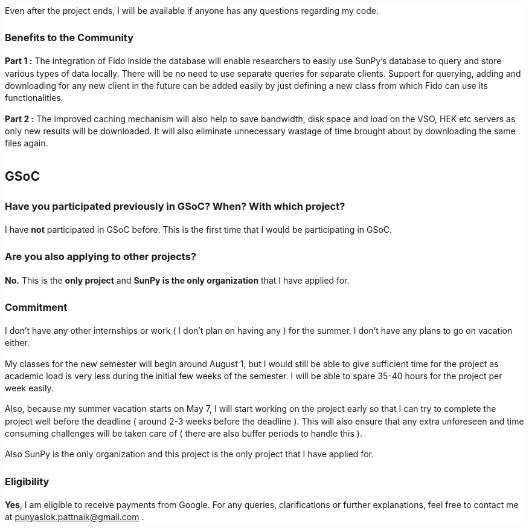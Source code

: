Even after the project ends, I will be available if anyone has any questions regarding my code.

### Benefits to the Community

**Part 1 :** The integration of Fido inside the database will enable researchers to easily use SunPy’s database to query and store various types of data locally. There will be no need to use separate queries for separate clients. Support for querying, adding and downloading for any new client in the future can be added easily by just defining a new class from which Fido can use its functionalities.

**Part 2 :** The improved caching mechanism will also help to save bandwidth, disk space and load on the VSO, HEK etc servers as only new results will be downloaded. It will also eliminate unnecessary wastage of time brought about by downloading the same files again.

## GSoC

### Have you participated previously in GSoC? When? With which project?

I have **not** participated in GSoC before. This is the first time that I would be participating in GSoC.

### Are you also applying to other projects?

**No.** This is the **only project** and **SunPy is the only organization** that I have applied for.

### Commitment
I don’t have any other internships or work ( I don’t plan on having any ) for the summer. I don’t have any plans to go on vacation either.

My classes for the new semester will begin around August 1, but I would still be able to give sufficient time for the project as academic load is very less during the initial few weeks of the semester.  I will be able to spare 35-40 hours for the project per week easily.

Also, because my summer vacation starts on May 7, I will start working on the project early so that I can try to complete the project well before the deadline ( around 2-3 weeks before the deadline ). This will also ensure that any extra unforeseen and time consuming challenges will be taken care of ( there are also buffer periods to handle this ).

Also SunPy is the only organization and this project is the only project that I have applied for.

### Eligibility

**Yes**, I am eligible to receive payments from Google. For any queries, clarifications or further explanations, feel free to contact me at punyaslok.pattnaik@gmail.com .